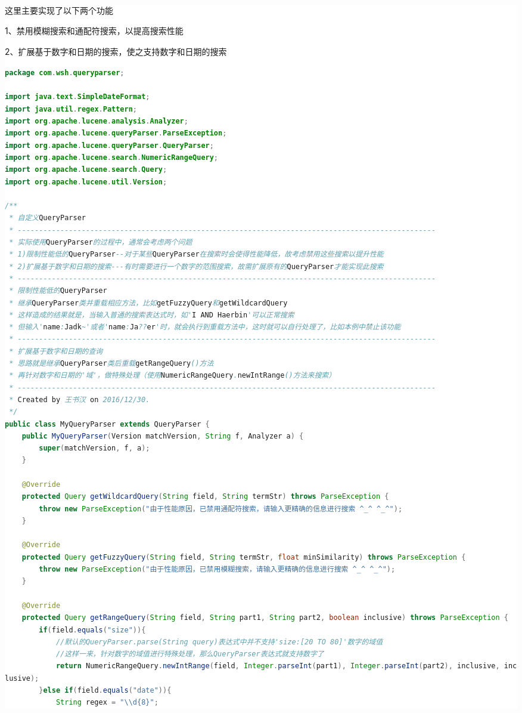 这里主要实现了以下两个功能

1、禁用模糊搜索和通配符搜索，以提高搜索性能

2、扩展基于数字和日期的搜索，使之支持数字和日期的搜索
```java
package com.wsh.queryparser;

import java.text.SimpleDateFormat;
import java.util.regex.Pattern;
import org.apache.lucene.analysis.Analyzer;
import org.apache.lucene.queryParser.ParseException;
import org.apache.lucene.queryParser.QueryParser;
import org.apache.lucene.search.NumericRangeQuery;
import org.apache.lucene.search.Query;
import org.apache.lucene.util.Version;

/**
 * 自定义QueryParser
 * --------------------------------------------------------------------------------------------------
 * 实际使用QueryParser的过程中，通常会考虑两个问题
 * 1)限制性能低的QueryParser--对于某些QueryParser在搜索时会使得性能降低，故考虑禁用这些搜索以提升性能
 * 2)扩展基于数字和日期的搜索---有时需要进行一个数字的范围搜索，故需扩展原有的QueryParser才能实现此搜索
 * --------------------------------------------------------------------------------------------------
 * 限制性能低的QueryParser
 * 继承QueryParser类并重载相应方法，比如getFuzzyQuery和getWildcardQuery
 * 这样造成的结果就是，当输入普通的搜索表达式时，如'I AND Haerbin'可以正常搜索
 * 但输入'name:Jadk~'或者'name:Ja??er'时，就会执行到重载方法中，这时就可以自行处理了，比如本例中禁止该功能
 * --------------------------------------------------------------------------------------------------
 * 扩展基于数字和日期的查询
 * 思路就是继承QueryParser类后重载getRangeQuery()方法
 * 再针对数字和日期的'域'，做特殊处理（使用NumericRangeQuery.newIntRange()方法来搜索）
 * --------------------------------------------------------------------------------------------------
 * Created by 王书汉 on 2016/12/30.
 */
public class MyQueryParser extends QueryParser {
    public MyQueryParser(Version matchVersion, String f, Analyzer a) {
        super(matchVersion, f, a);
    }

    @Override
    protected Query getWildcardQuery(String field, String termStr) throws ParseException {
        throw new ParseException("由于性能原因，已禁用通配符搜索，请输入更精确的信息进行搜索 ^_^ ^_^");
    }

    @Override
    protected Query getFuzzyQuery(String field, String termStr, float minSimilarity) throws ParseException {
        throw new ParseException("由于性能原因，已禁用模糊搜索，请输入更精确的信息进行搜索 ^_^ ^_^");
    }

    @Override
    protected Query getRangeQuery(String field, String part1, String part2, boolean inclusive) throws ParseException {
        if(field.equals("size")){
            //默认的QueryParser.parse(String query)表达式中并不支持'size:[20 TO 80]'数字的域值
            //这样一来，针对数字的域值进行特殊处理，那么QueryParser表达式就支持数字了
            return NumericRangeQuery.newIntRange(field, Integer.parseInt(part1), Integer.parseInt(part2), inclusive, inclusive);
        }else if(field.equals("date")){
            String regex = "\\d{8}";
```